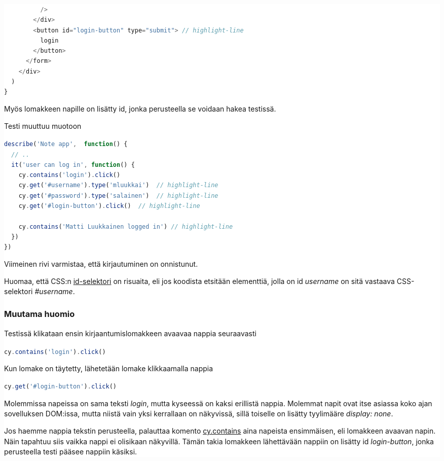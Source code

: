 ```js
          />
        </div>
        <button id="login-button" type="submit"> // highlight-line
          login
        </button>
      </form>
    </div>
  )
}
```

Myös lomakkeen napille on lisätty id, jonka perusteella se voidaan hakea testissä.

Testi muuttuu muotoon

```js
describe('Note app',  function() {
  // ..
  it('user can log in', function() {
    cy.contains('login').click()
    cy.get('#username').type('mluukkai')  // highlight-line    
    cy.get('#password').type('salainen')  // highlight-line
    cy.get('#login-button').click()  // highlight-line

    cy.contains('Matti Luukkainen logged in') // highlight-line
  })
})
```

Viimeinen rivi varmistaa, että kirjautuminen on onnistunut. 

Huomaa, että CSS:n [id-selektori](https://developer.mozilla.org/en-US/docs/Web/CSS/ID_selectors) on risuaita, eli jos koodista etsitään elementtiä, jolla on id <i>username</i> on sitä vastaava CSS-selektori <i>#username</i>.

### Muutama huomio

Testissä klikataan ensin kirjaantumislomakkeen avaavaa nappia seuraavasti

```js
cy.contains('login').click()
```

Kun lomake on täytetty, lähetetään lomake klikkaamalla nappia

```js
cy.get('#login-button').click()
```

Molemmissa napeissa on sama teksti <i>login</i>, mutta kyseessä on kaksi erillistä nappia. Molemmat napit ovat itse asiassa koko ajan sovelluksen DOM:issa, mutta niistä vain yksi kerrallaan on näkyvissä, sillä toiselle on lisätty tyylimääre <i>display: none</i>. 

Jos haemme nappia tekstin perusteella, palauttaa komento [cy.contains](https://docs.cypress.io/api/commands/contains.html#Syntax) aina napeista ensimmäisen, eli lomakkeen avaavan napin. Näin tapahtuu siis vaikka nappi ei olisikaan näkyvillä. Tämän takia lomakkeen lähettävään nappiin on lisätty id <i>login-button</i>, jonka perusteella testi pääsee nappiin käsiksi.
